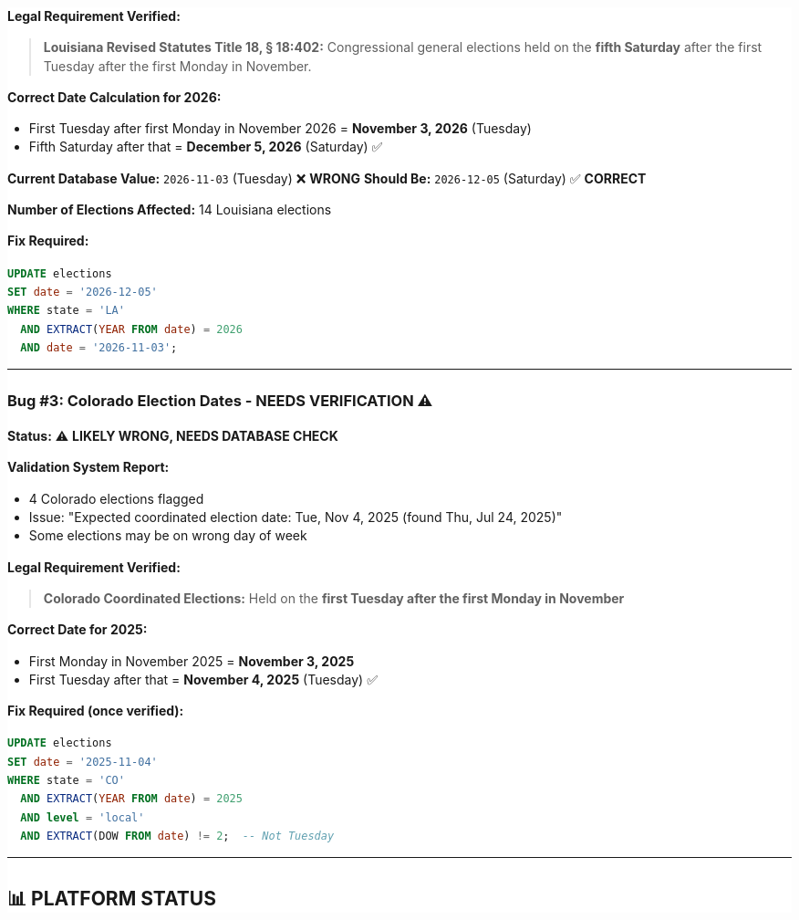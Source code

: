 **Legal Requirement Verified:**
> **Louisiana Revised Statutes Title 18, § 18:402:**
> Congressional general elections held on the **fifth Saturday** after the first Tuesday after the first Monday in November.

**Correct Date Calculation for 2026:**
- First Tuesday after first Monday in November 2026 = **November 3, 2026** (Tuesday)
- Fifth Saturday after that = **December 5, 2026** (Saturday) ✅

**Current Database Value:** `2026-11-03` (Tuesday) ❌ **WRONG**
**Should Be:** `2026-12-05` (Saturday) ✅ **CORRECT**

**Number of Elections Affected:** 14 Louisiana elections

**Fix Required:**
```sql
UPDATE elections 
SET date = '2026-12-05'
WHERE state = 'LA'
  AND EXTRACT(YEAR FROM date) = 2026
  AND date = '2026-11-03';
```

---

### Bug #3: Colorado Election Dates - **NEEDS VERIFICATION** ⚠️

**Status:** ⚠️ **LIKELY WRONG, NEEDS DATABASE CHECK**

**Validation System Report:**
- 4 Colorado elections flagged
- Issue: "Expected coordinated election date: Tue, Nov 4, 2025 (found Thu, Jul 24, 2025)"
- Some elections may be on wrong day of week

**Legal Requirement Verified:**
> **Colorado Coordinated Elections:**
> Held on the **first Tuesday after the first Monday in November**

**Correct Date for 2025:**
- First Monday in November 2025 = **November 3, 2025**
- First Tuesday after that = **November 4, 2025** (Tuesday) ✅

**Fix Required (once verified):**
```sql
UPDATE elections 
SET date = '2025-11-04'
WHERE state = 'CO'
  AND EXTRACT(YEAR FROM date) = 2025
  AND level = 'local'
  AND EXTRACT(DOW FROM date) != 2;  -- Not Tuesday
```

---

## 📊 PLATFORM STATUS
